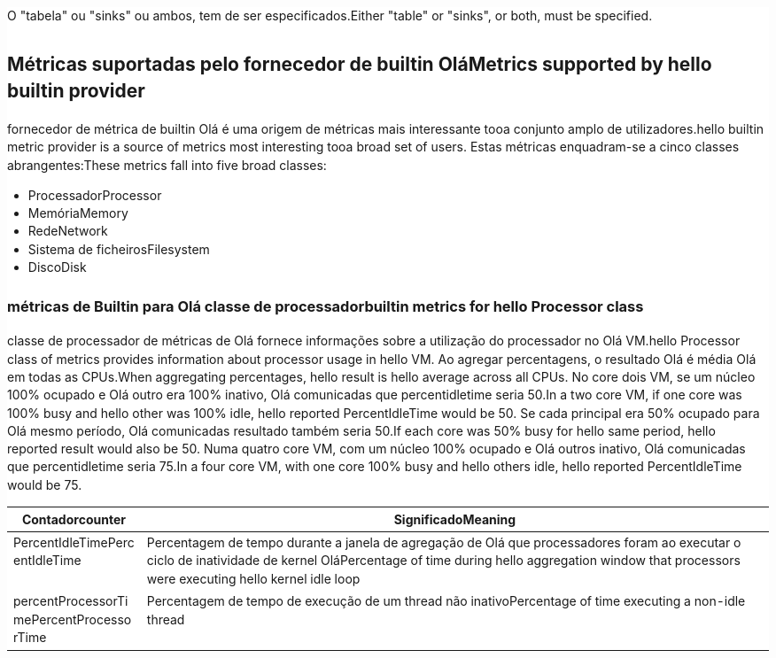 <span data-ttu-id="025e2-368">O "tabela" ou "sinks" ou ambos, tem de ser especificados.</span><span class="sxs-lookup"><span data-stu-id="025e2-368">Either "table" or "sinks", or both, must be specified.</span></span>

## <a name="metrics-supported-by-hello-builtin-provider"></a><span data-ttu-id="025e2-369">Métricas suportadas pelo fornecedor de builtin Olá</span><span class="sxs-lookup"><span data-stu-id="025e2-369">Metrics supported by hello builtin provider</span></span>

<span data-ttu-id="025e2-370">fornecedor de métrica de builtin Olá é uma origem de métricas mais interessante tooa conjunto amplo de utilizadores.</span><span class="sxs-lookup"><span data-stu-id="025e2-370">hello builtin metric provider is a source of metrics most interesting tooa broad set of users.</span></span> <span data-ttu-id="025e2-371">Estas métricas enquadram-se a cinco classes abrangentes:</span><span class="sxs-lookup"><span data-stu-id="025e2-371">These metrics fall into five broad classes:</span></span>

* <span data-ttu-id="025e2-372">Processador</span><span class="sxs-lookup"><span data-stu-id="025e2-372">Processor</span></span>
* <span data-ttu-id="025e2-373">Memória</span><span class="sxs-lookup"><span data-stu-id="025e2-373">Memory</span></span>
* <span data-ttu-id="025e2-374">Rede</span><span class="sxs-lookup"><span data-stu-id="025e2-374">Network</span></span>
* <span data-ttu-id="025e2-375">Sistema de ficheiros</span><span class="sxs-lookup"><span data-stu-id="025e2-375">Filesystem</span></span>
* <span data-ttu-id="025e2-376">Disco</span><span class="sxs-lookup"><span data-stu-id="025e2-376">Disk</span></span>

### <a name="builtin-metrics-for-hello-processor-class"></a><span data-ttu-id="025e2-377">métricas de Builtin para Olá classe de processador</span><span class="sxs-lookup"><span data-stu-id="025e2-377">builtin metrics for hello Processor class</span></span>

<span data-ttu-id="025e2-378">classe de processador de métricas de Olá fornece informações sobre a utilização do processador no Olá VM.</span><span class="sxs-lookup"><span data-stu-id="025e2-378">hello Processor class of metrics provides information about processor usage in hello VM.</span></span> <span data-ttu-id="025e2-379">Ao agregar percentagens, o resultado Olá é média Olá em todas as CPUs.</span><span class="sxs-lookup"><span data-stu-id="025e2-379">When aggregating percentages, hello result is hello average across all CPUs.</span></span> <span data-ttu-id="025e2-380">No core dois VM, se um núcleo 100% ocupado e Olá outro era 100% inativo, Olá comunicadas que percentidletime seria 50.</span><span class="sxs-lookup"><span data-stu-id="025e2-380">In a two core VM, if one core was 100% busy and hello other was 100% idle, hello reported PercentIdleTime would be 50.</span></span> <span data-ttu-id="025e2-381">Se cada principal era 50% ocupado para Olá mesmo período, Olá comunicadas resultado também seria 50.</span><span class="sxs-lookup"><span data-stu-id="025e2-381">If each core was 50% busy for hello same period, hello reported result would also be 50.</span></span> <span data-ttu-id="025e2-382">Numa quatro core VM, com um núcleo 100% ocupado e Olá outros inativo, Olá comunicadas que percentidletime seria 75.</span><span class="sxs-lookup"><span data-stu-id="025e2-382">In a four core VM, with one core 100% busy and hello others idle, hello reported PercentIdleTime would be 75.</span></span>

<span data-ttu-id="025e2-383">Contador</span><span class="sxs-lookup"><span data-stu-id="025e2-383">counter</span></span> | <span data-ttu-id="025e2-384">Significado</span><span class="sxs-lookup"><span data-stu-id="025e2-384">Meaning</span></span>
------- | -------
<span data-ttu-id="025e2-385">PercentIdleTime</span><span class="sxs-lookup"><span data-stu-id="025e2-385">PercentIdleTime</span></span> | <span data-ttu-id="025e2-386">Percentagem de tempo durante a janela de agregação de Olá que processadores foram ao executar o ciclo de inatividade de kernel Olá</span><span class="sxs-lookup"><span data-stu-id="025e2-386">Percentage of time during hello aggregation window that processors were executing hello kernel idle loop</span></span>
<span data-ttu-id="025e2-387">percentProcessorTime</span><span class="sxs-lookup"><span data-stu-id="025e2-387">PercentProcessorTime</span></span> | <span data-ttu-id="025e2-388">Percentagem de tempo de execução de um thread não inativo</span><span class="sxs-lookup"><span data-stu-id="025e2-388">Percentage of time executing a non-idle thread</span></span>